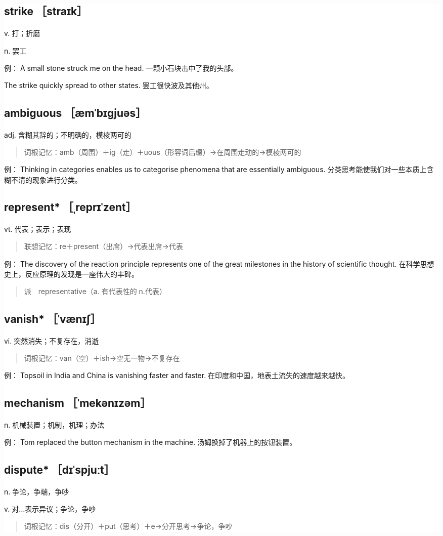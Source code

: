 ## strike ［straɪk］

v. 打；折磨

n. 罢工

例： A small stone struck me on the head. 一颗小石块击中了我的头部。

The strike quickly spread to other states. 罢工很快波及其他州。

## ambiguous ［æmˈbɪɡjuəs］

adj. 含糊其辞的；不明确的，模棱两可的

> 词根记忆：amb（周围）＋ig（走）＋uous（形容词后缀）→在周围走动的→模棱两可的
> 

例： Thinking in categories enables us to categorise phenomena that are essentially ambiguous. 分类思考能使我们对一些本质上含糊不清的现象进行分类。

## represent* ［ˌreprɪˈzent］

vt. 代表；表示；表现

> 联想记忆：re＋present（出席）→代表出席→代表
> 

例： The discovery of the reaction principle represents one of the great milestones in the history of scientific thought. 在科学思想史上，反应原理的发现是一座伟大的丰碑。

> 派　representative（a. 有代表性的 n.代表）
> 

## vanish* ［ˈvænɪʃ］

vi. 突然消失；不复存在，消逝

> 词根记忆：van（空）＋ish→空无一物→不复存在
> 

例： Topsoil in India and China is vanishing faster and faster. 在印度和中国，地表土流失的速度越来越快。

## mechanism ［ˈmekənɪzəm］

n. 机械装置；机制，机理；办法

例： Tom replaced the button mechanism in the machine. 汤姆换掉了机器上的按钮装置。

## dispute* ［dɪˈspjuːt］

n. 争论，争端，争吵

v. 对…表示异议；争论，争吵

> 词根记忆：dis（分开）＋put（思考）＋e→分开思考→争论，争吵
> 
